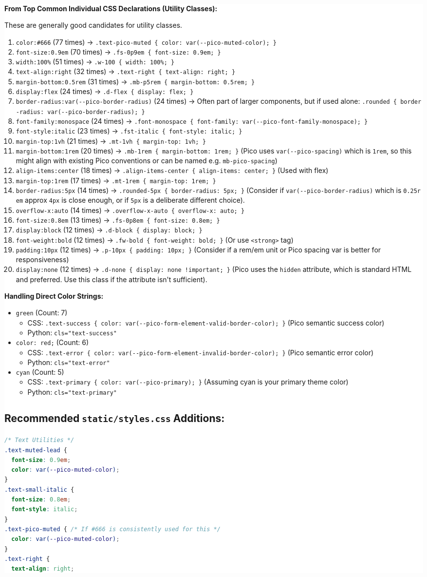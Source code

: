 **From Top Common Individual CSS Declarations (Utility Classes):**

These are generally good candidates for utility classes.

1.  `color:#666` (77 times) -\> `.text-pico-muted { color: var(--pico-muted-color); }`
2.  `font-size:0.9em` (70 times) -\> `.fs-0p9em { font-size: 0.9em; }`
3.  `width:100%` (51 times) -\> `.w-100 { width: 100%; }`
4.  `text-align:right` (32 times) -\> `.text-right { text-align: right; }`
5.  `margin-bottom:0.5rem` (31 times) -\> `.mb-p5rem { margin-bottom: 0.5rem; }`
6.  `display:flex` (24 times) -\> `.d-flex { display: flex; }`
7.  `border-radius:var(--pico-border-radius)` (24 times) -\> Often part of larger components, but if used alone: `.rounded { border-radius: var(--pico-border-radius); }`
8.  `font-family:monospace` (24 times) -\> `.font-monospace { font-family: var(--pico-font-family-monospace); }`
9.  `font-style:italic` (23 times) -\> `.fst-italic { font-style: italic; }`
10. `margin-top:1vh` (21 times) -\> `.mt-1vh { margin-top: 1vh; }`
11. `margin-bottom:1rem` (20 times) -\> `.mb-1rem { margin-bottom: 1rem; }` (Pico uses `var(--pico-spacing)` which is `1rem`, so this might align with existing Pico conventions or can be named e.g. `mb-pico-spacing`)
12. `align-items:center` (18 times) -\> `.align-items-center { align-items: center; }` (Used with flex)
13. `margin-top:1rem` (17 times) -\> `.mt-1rem { margin-top: 1rem; }`
14. `border-radius:5px` (14 times) -\> `.rounded-5px { border-radius: 5px; }` (Consider if `var(--pico-border-radius)` which is `0.25rem` approx `4px` is close enough, or if `5px` is a deliberate different choice).
15. `overflow-x:auto` (14 times) -\> `.overflow-x-auto { overflow-x: auto; }`
16. `font-size:0.8em` (13 times) -\> `.fs-0p8em { font-size: 0.8em; }`
17. `display:block` (12 times) -\> `.d-block { display: block; }`
18. `font-weight:bold` (12 times) -\> `.fw-bold { font-weight: bold; }` (Or use `<strong>` tag)
19. `padding:10px` (12 times) -\> `.p-10px { padding: 10px; }` (Consider if a rem/em unit or Pico spacing var is better for responsiveness)
20. `display:none` (12 times) -\> `.d-none { display: none !important; }` (Pico uses the `hidden` attribute, which is standard HTML and preferred. Use this class if the attribute isn't sufficient).

**Handling Direct Color Strings:**

  * `green` (Count: 7)
      * CSS: `.text-success { color: var(--pico-form-element-valid-border-color); }` (Pico semantic success color)
      * Python: `cls="text-success"`
  * `color: red;` (Count: 6)
      * CSS: `.text-error { color: var(--pico-form-element-invalid-border-color); }` (Pico semantic error color)
      * Python: `cls="text-error"`
  * `cyan` (Count: 5)
      * CSS: `.text-primary { color: var(--pico-primary); }` (Assuming cyan is your primary theme color)
      * Python: `cls="text-primary"`

## Recommended `static/styles.css` Additions:

```css
/* Text Utilities */
.text-muted-lead {
  font-size: 0.9em;
  color: var(--pico-muted-color);
}
.text-small-italic {
  font-size: 0.8em;
  font-style: italic;
}
.text-pico-muted { /* If #666 is consistently used for this */
  color: var(--pico-muted-color);
}
.text-right {
  text-align: right;
```